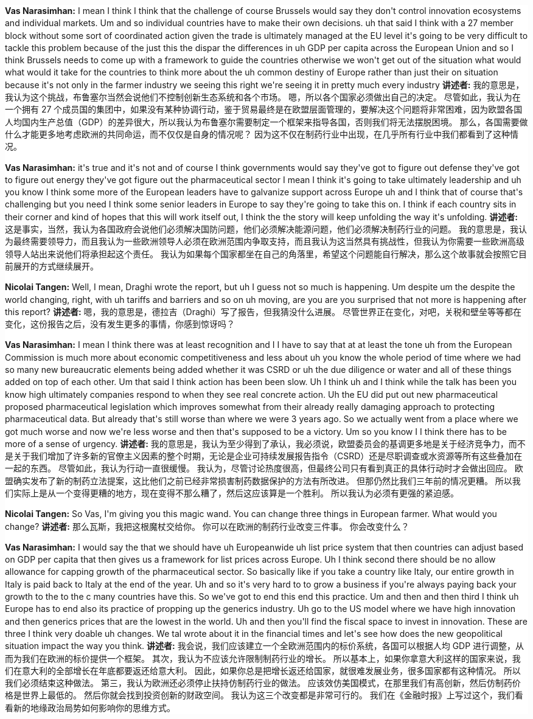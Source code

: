**Vas Narasimhan:** I mean I think I think that the challenge of course Brussels would say they don't control innovation ecosystems and individual markets. Um and so individual countries have to make their own decisions. uh that said I think with a 27 member block without some sort of coordinated action given the trade is ultimately managed at the EU level it's going to be very difficult to tackle this problem because of the just this the dispar the differences in uh GDP per capita across the European Union and so I think Brussels needs to come up with a framework to guide the countries otherwise we won't get out of the situation what would what would it take for the countries to think more about the uh common destiny of Europe rather than just their on situation because it's not only in the farmer industry we seeing this right we're seeing it in pretty much every industry
**讲述者:** 我的意思是，我认为这个挑战，布鲁塞尔当然会说他们不控制创新生态系统和各个市场。 嗯，所以各个国家必须做出自己的决定。 尽管如此，我认为在一个拥有 27 个成员国的集团中，如果没有某种协调行动，鉴于贸易最终是在欧盟层面管理的，要解决这个问题将非常困难，因为欧盟各国人均国内生产总值（GDP）的差异很大，所以我认为布鲁塞尔需要制定一个框架来指导各国，否则我们将无法摆脱困境。 那么，各国需要做什么才能更多地考虑欧洲的共同命运，而不仅仅是自身的情况呢？ 因为这不仅在制药行业中出现，在几乎所有行业中我们都看到了这种情况。

**Vas Narasimhan:** it's true and it's not and of course I think governments would say they've got to figure out defense they've got to figure out energy they've got figure out the pharmaceutical sector I mean I think it's going to take ultimately leadership and uh you know I think some more of the European leaders have to galvanize support across Europe uh and I think that of course that's challenging but you need I think some senior leaders in Europe to say they're going to take this on. I think if each country sits in their corner and kind of hopes that this will work itself out, I think the the story will keep unfolding the way it's unfolding.
**讲述者:** 这是事实，当然，我认为各国政府会说他们必须解决国防问题，他们必须解决能源问题，他们必须解决制药行业的问题。 我的意思是，我认为最终需要领导力，而且我认为一些欧洲领导人必须在欧洲范围内争取支持，而且我认为这当然具有挑战性，但我认为你需要一些欧洲高级领导人站出来说他们将承担起这个责任。 我认为如果每个国家都坐在自己的角落里，希望这个问题能自行解决，那么这个故事就会按照它目前展开的方式继续展开。

**Nicolai Tangen:** Well, I mean, Draghi wrote the report, but uh I guess not so much is happening. Um despite um the despite the world changing, right, with uh tariffs and barriers and so on uh moving, are you are you surprised that not more is happening after this report?
**讲述者:** 嗯，我的意思是，德拉吉（Draghi）写了报告，但我猜没什么进展。 尽管世界正在变化，对吧，关税和壁垒等等都在变化，这份报告之后，没有发生更多的事情，你感到惊讶吗？

**Vas Narasimhan:** I mean I think there was at least recognition and I I have to say that at at least the tone uh from the European Commission is much more about economic competitiveness and less about uh you know the whole period of time where we had so many new bureaucratic elements being added whether it was CSRD or uh the due diligence or water and all of these things added on top of each other. Um that said I think action has been been slow. Uh I think uh and I think while the talk has been you know high ultimately companies respond to when they see real concrete action. Uh the EU did put out new pharmaceutical proposed pharmaceutical legislation which improves somewhat from their already really damaging approach to protecting pharmaceutical data. But already that's still worse than where we were 3 years ago. So we actually went from a place where we got much worse and now we're less worse and then that's supposed to be a victory. Um so you know I I think there has to be more of a sense of urgency.
**讲述者:** 我的意思是，我认为至少得到了承认，我必须说，欧盟委员会的基调更多地是关于经济竞争力，而不是关于我们增加了许多新的官僚主义因素的整个时期，无论是企业可持续发展报告指令（CSRD）还是尽职调查或水资源等所有这些叠加在一起的东西。 尽管如此，我认为行动一直很缓慢。 我认为，尽管讨论热度很高，但最终公司只有看到真正的具体行动时才会做出回应。 欧盟确实发布了新的制药立法提案，这比他们之前已经非常损害制药数据保护的方法有所改进。 但那仍然比我们三年前的情况更糟。 所以我们实际上是从一个变得更糟的地方，现在变得不那么糟了，然后这应该算是一个胜利。 所以我认为必须有更强的紧迫感。

**Nicolai Tangen:** So Vas, I'm giving you this magic wand. You can change three things in European farmer. What would you change?
**讲述者:** 那么瓦斯，我把这根魔杖交给你。 你可以在欧洲的制药行业改变三件事。 你会改变什么？

**Vas Narasimhan:** I would say the that we should have uh Europeanwide uh list price system that then countries can adjust based on GDP per capita that then gives us a framework for list prices across Europe. Uh I think second there should be no allow allowance for capping growth of the pharmaceutical sector. So basically like if you take a country like Italy, our entire growth in Italy is paid back to Italy at the end of the year. Uh and so it's very hard to to grow a business if you're always paying back your growth to the to the c many countries have this. So we've got to end this end this practice. Um and then and then third I think uh Europe has to end also its practice of propping up the generics industry. Uh go to the US model where we have high innovation and then generics prices that are the lowest in the world. Uh and then you'll find the fiscal space to invest in innovation. These are three I think very doable uh changes. We tal wrote about it in the financial times and let's see how does the new geopolitical situation impact the way you think.
**讲述者:** 我会说，我们应该建立一个全欧洲范围内的标价系统，各国可以根据人均 GDP 进行调整，从而为我们在欧洲的标价提供一个框架。 其次，我认为不应该允许限制制药行业的增长。 所以基本上，如果你拿意大利这样的国家来说，我们在意大利的全部增长在年底都要返还给意大利。 因此，如果你总是把增长返还给国家，就很难发展业务，很多国家都有这种情况。 所以我们必须结束这种做法。 第三，我认为欧洲还必须停止扶持仿制药行业的做法。 应该效仿美国模式，在那里我们有高创新，然后仿制药价格是世界上最低的。 然后你就会找到投资创新的财政空间。 我认为这三个改变都是非常可行的。 我们在《金融时报》上写过这个，我们看看新的地缘政治局势如何影响你的思维方式。

